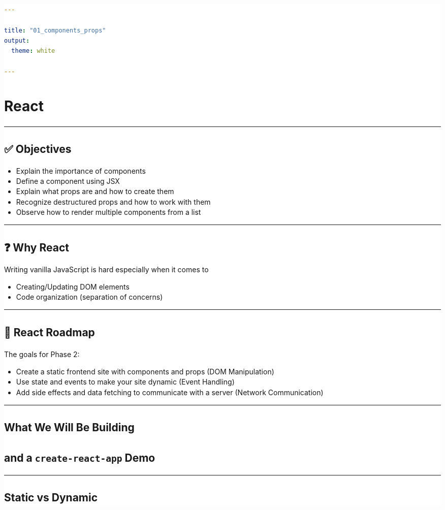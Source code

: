 ```yaml
---

title: "01_components_props"
output:
  theme: white

--- 
```


# React

---

## ✅ Objectives 

- Explain the importance of components
- Define a component using JSX
- Explain what props are and how to create them
- Recognize destructured props and how to work with them
- Observe how to render multiple components from a list

---

## ❓ Why React 

Writing vanilla JavaScript is hard especially when it comes to
- Creating/Updating DOM elements
- Code organization (separation of concerns)

---

## 🚗 React Roadmap

The goals for Phase 2: 

- Create a static frontend site with components and props (DOM Manipulation)
- Use state and events to make your site dynamic (Event Handling)
- Add side effects and data fetching to communicate with a server (Network Communication)

---

## What We Will Be Building 
## and a `create-react-app` Demo

---

## Static vs Dynamic 
